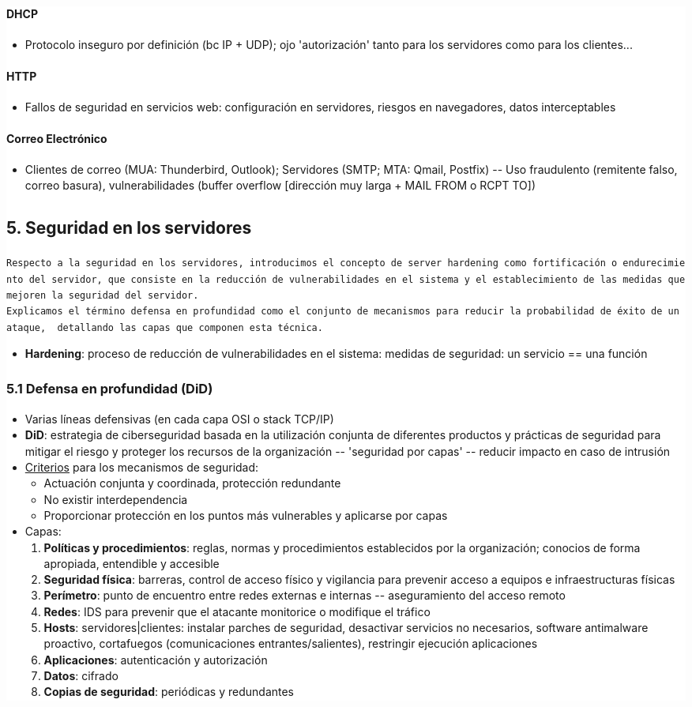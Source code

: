 #### DHCP

- Protocolo inseguro por definición (bc IP + UDP); ojo 'autorización' tanto para los servidores como para los clientes...

#### HTTP

- Fallos de seguridad en servicios web: configuración en servidores, riesgos en navegadores, datos interceptables

#### Correo Electrónico

- Clientes de correo (MUA: Thunderbird, Outlook); Servidores  (SMTP; MTA: Qmail, Postfix) -- Uso fraudulento (remitente falso, correo basura), vulnerabilidades (buffer overflow [dirección muy larga + MAIL FROM o RCPT TO])


## 5. Seguridad en los servidores

```md
Respecto a la seguridad en los servidores, introducimos el concepto de server hardening como fortificación o endurecimiento del servidor, que consiste en la reducción de vulnerabilidades en el sistema y el establecimiento de las medidas que mejoren la seguridad del servidor.
Explicamos el término defensa en profundidad como el conjunto de mecanismos para reducir la probabilidad de éxito de un ataque,  detallando las capas que componen esta técnica.
```

- **Hardening**: proceso de reducción de vulnerabilidades en el sistema: medidas de seguridad: un servicio == una función

### 5.1 Defensa en profundidad (DiD)

- Varias líneas defensivas (en cada capa OSI o stack TCP/IP)
- **DiD**: estrategia de ciberseguridad basada en la utilización conjunta de diferentes productos y prácticas de seguridad para mitigar el riesgo y proteger los recursos de la organización -- 'seguridad por capas' -- reducir impacto en caso de intrusión
- <u>Criterios</u> para los mecanismos de seguridad:
  - Actuación conjunta y coordinada, protección redundante
  - No existir interdependencia
  - Proporcionar protección en los puntos más vulnerables y aplicarse por capas
- Capas:
  1. **Políticas y procedimientos**: reglas, normas y procedimientos establecidos por la organización; conocios de forma apropiada, entendible y accesible
  2. **Seguridad física**: barreras, control de acceso físico y vigilancia para prevenir acceso a equipos e infraestructuras físicas
  3. **Perímetro**: punto de encuentro entre redes externas e internas -- aseguramiento del acceso remoto
  4. **Redes**: IDS para prevenir que el atacante monitorice o modifique el tráfico
  5. **Hosts**: servidores|clientes: instalar parches de seguridad, desactivar servicios no necesarios, software antimalware proactivo, cortafuegos (comunicaciones entrantes/salientes), restringir ejecución aplicaciones
  6. **Aplicaciones**: autenticación y autorización
  7. **Datos**: cifrado
  8. **Copias de seguridad**: periódicas y redundantes
